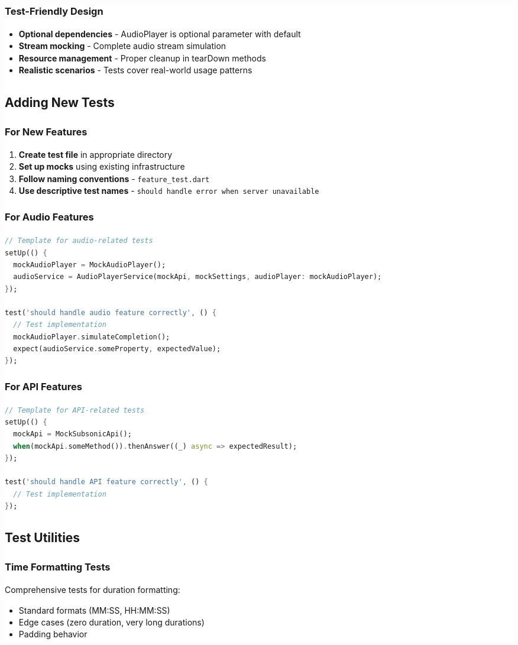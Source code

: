 ### Test-Friendly Design

- **Optional dependencies** - AudioPlayer is optional parameter with default
- **Stream mocking** - Complete audio stream simulation
- **Resource management** - Proper cleanup in tearDown methods
- **Realistic scenarios** - Tests cover real-world usage patterns

## Adding New Tests

### For New Features

1. **Create test file** in appropriate directory
2. **Set up mocks** using existing infrastructure
3. **Follow naming conventions** - `feature_test.dart`
4. **Use descriptive test names** - `should handle error when server unavailable`

### For Audio Features

```dart
// Template for audio-related tests
setUp(() {
  mockAudioPlayer = MockAudioPlayer();
  audioService = AudioPlayerService(mockApi, mockSettings, audioPlayer: mockAudioPlayer);
});

test('should handle audio feature correctly', () {
  // Test implementation
  mockAudioPlayer.simulateCompletion();
  expect(audioService.someProperty, expectedValue);
});
```

### For API Features

```dart
// Template for API-related tests
setUp(() {
  mockApi = MockSubsonicApi();
  when(mockApi.someMethod()).thenAnswer((_) async => expectedResult);
});

test('should handle API feature correctly', () {
  // Test implementation
});
```

## Test Utilities

### Time Formatting Tests

Comprehensive tests for duration formatting:
- Standard formats (MM:SS, HH:MM:SS)
- Edge cases (zero duration, very long durations)
- Padding behavior
